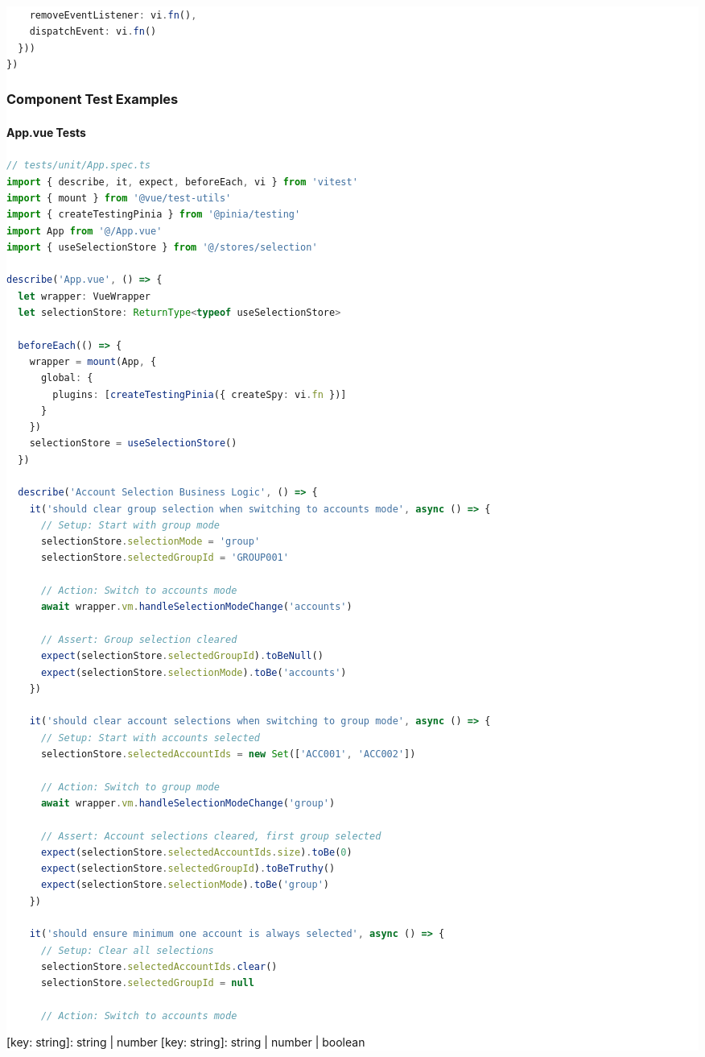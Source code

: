```typescript
    removeEventListener: vi.fn(),
    dispatchEvent: vi.fn()
  }))
})
```

### Component Test Examples

#### App.vue Tests
```typescript
// tests/unit/App.spec.ts
import { describe, it, expect, beforeEach, vi } from 'vitest'
import { mount } from '@vue/test-utils'
import { createTestingPinia } from '@pinia/testing'
import App from '@/App.vue'
import { useSelectionStore } from '@/stores/selection'

describe('App.vue', () => {
  let wrapper: VueWrapper
  let selectionStore: ReturnType<typeof useSelectionStore>

  beforeEach(() => {
    wrapper = mount(App, {
      global: {
        plugins: [createTestingPinia({ createSpy: vi.fn })]
      }
    })
    selectionStore = useSelectionStore()
  })

  describe('Account Selection Business Logic', () => {
    it('should clear group selection when switching to accounts mode', async () => {
      // Setup: Start with group mode
      selectionStore.selectionMode = 'group'
      selectionStore.selectedGroupId = 'GROUP001'

      // Action: Switch to accounts mode
      await wrapper.vm.handleSelectionModeChange('accounts')

      // Assert: Group selection cleared
      expect(selectionStore.selectedGroupId).toBeNull()
      expect(selectionStore.selectionMode).toBe('accounts')
    })

    it('should clear account selections when switching to group mode', async () => {
      // Setup: Start with accounts selected
      selectionStore.selectedAccountIds = new Set(['ACC001', 'ACC002'])

      // Action: Switch to group mode
      await wrapper.vm.handleSelectionModeChange('group')

      // Assert: Account selections cleared, first group selected
      expect(selectionStore.selectedAccountIds.size).toBe(0)
      expect(selectionStore.selectedGroupId).toBeTruthy()
      expect(selectionStore.selectionMode).toBe('group')
    })

    it('should ensure minimum one account is always selected', async () => {
      // Setup: Clear all selections
      selectionStore.selectedAccountIds.clear()
      selectionStore.selectedGroupId = null

      // Action: Switch to accounts mode
```

  [key: string]: string | number
  [key: string]: string | number | boolean